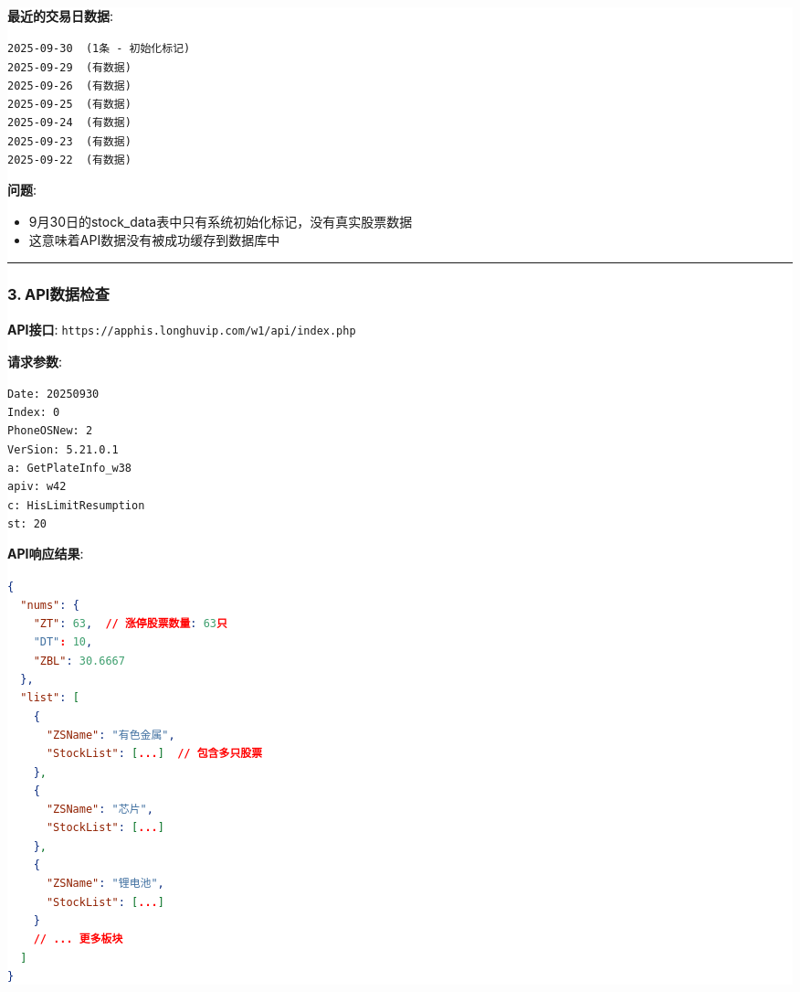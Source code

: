 **最近的交易日数据**:
```
2025-09-30  (1条 - 初始化标记)
2025-09-29  (有数据)
2025-09-26  (有数据)
2025-09-25  (有数据)
2025-09-24  (有数据)
2025-09-23  (有数据)
2025-09-22  (有数据)
```

**问题**:
- 9月30日的stock_data表中只有系统初始化标记，没有真实股票数据
- 这意味着API数据没有被成功缓存到数据库中

---

### 3. API数据检查

**API接口**: `https://apphis.longhuvip.com/w1/api/index.php`

**请求参数**:
```
Date: 20250930
Index: 0
PhoneOSNew: 2
VerSion: 5.21.0.1
a: GetPlateInfo_w38
apiv: w42
c: HisLimitResumption
st: 20
```

**API响应结果**:
```json
{
  "nums": {
    "ZT": 63,  // 涨停股票数量: 63只
    "DT": 10,
    "ZBL": 30.6667
  },
  "list": [
    {
      "ZSName": "有色金属",
      "StockList": [...]  // 包含多只股票
    },
    {
      "ZSName": "芯片",
      "StockList": [...]
    },
    {
      "ZSName": "锂电池",
      "StockList": [...]
    }
    // ... 更多板块
  ]
}
```
